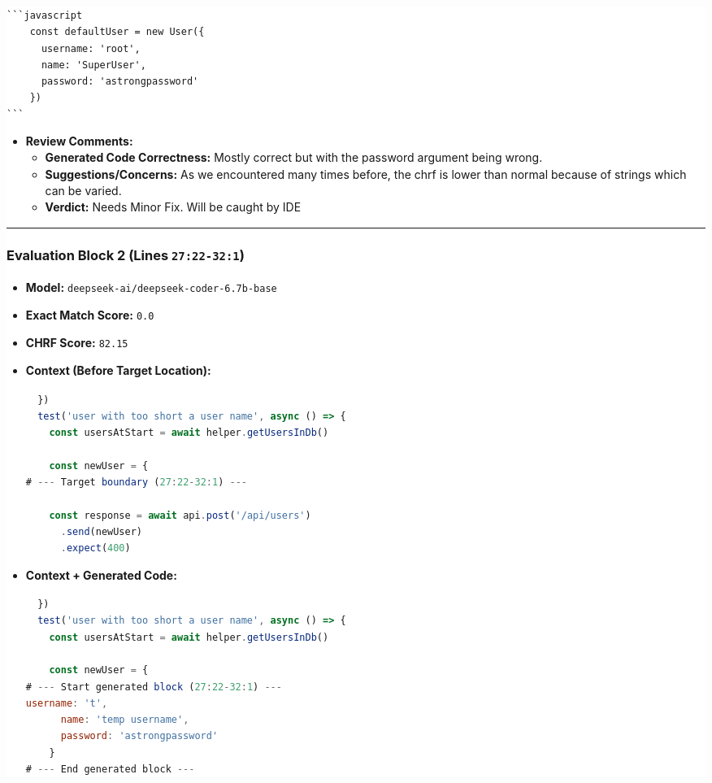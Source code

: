     ```javascript
        const defaultUser = new User({
          username: 'root',
          name: 'SuperUser',
          password: 'astrongpassword'
        })
    ```

*   **Review Comments:**
    *   **Generated Code Correctness:** Mostly correct but with the password argument being wrong.
    *   **Suggestions/Concerns:** As we encountered many times before, the chrf is lower than normal because of
    strings which can be varied.
    *   **Verdict:** Needs Minor Fix. Will be caught by IDE

---

### Evaluation Block 2 (Lines `27:22-32:1`)

*   **Model:** `deepseek-ai/deepseek-coder-6.7b-base`
*   **Exact Match Score:** `0.0`
*   **CHRF Score:** `82.15`

*   **Context (Before Target Location):**

    ```javascript
      })
      test('user with too short a user name', async () => {
        const usersAtStart = await helper.getUsersInDb()
    
        const newUser = {
    # --- Target boundary (27:22-32:1) ---
    
        const response = await api.post('/api/users')
          .send(newUser)
          .expect(400)
    
    ```

*   **Context + Generated Code:**

    ```javascript
      })
      test('user with too short a user name', async () => {
        const usersAtStart = await helper.getUsersInDb()
    
        const newUser = {
    # --- Start generated block (27:22-32:1) ---
    username: 't',
          name: 'temp username',
          password: 'astrongpassword'
        }
    # --- End generated block ---
    